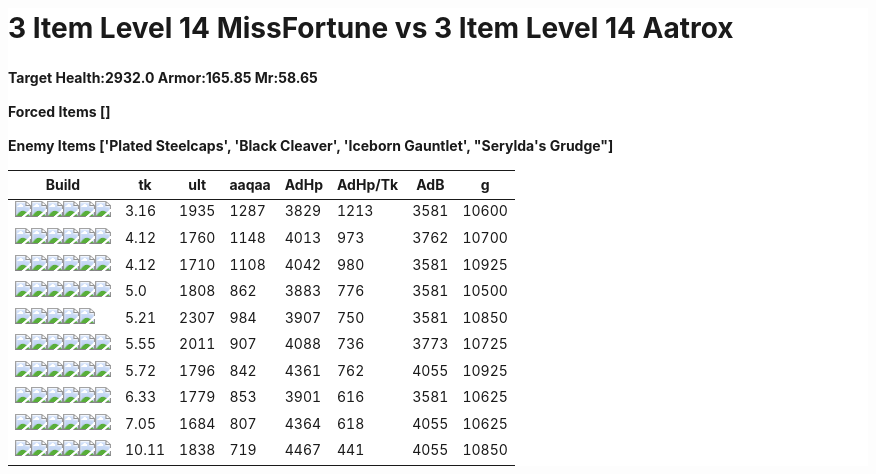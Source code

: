 



















# 3 Item Level 14 MissFortune vs 3 Item Level 14 Aatrox

**Target Health:2932.0 Armor:165.85 Mr:58.65**


**Forced Items []**


**Enemy Items ['Plated Steelcaps', 'Black Cleaver', 'Iceborn Gauntlet', "Serylda's Grudge"]**




Build | tk | ult | aaqaa | AdHp | AdHp/Tk | AdB | g
-|-|-|-|-|-|-|-
![](/item/3153.png)![](/item/3091.png)![](/item/3036.png)![](/item/1001.png)![](/item/1055.png)![](/item/1036.png)|3.16|1935|1287|3829|1213|3581|10600
![](/item/3153.png)![](/item/3091.png)![](/item/6692.png)![](/item/1001.png)![](/item/1055.png)![](/item/1036.png)|4.12|1760|1148|4013|973|3762|10700
![](/item/3153.png)![](/item/3091.png)![](/item/3156.png)![](/item/1001.png)![](/item/1055.png)![](/item/1037.png)|4.12|1710|1108|4042|980|3581|10925
![](/item/3091.png)![](/item/3156.png)![](/item/6675.png)![](/item/1001.png)![](/item/1055.png)![](/item/1036.png)|5.0|1808|862|3883|776|3581|10500
![](/item/3091.png)![](/item/3156.png)![](/item/3142.png)![](/item/1055.png)![](/item/1038.png)|5.21|2307|984|3907|750|3581|10850
![](/item/3091.png)![](/item/3156.png)![](/item/6692.png)![](/item/1001.png)![](/item/1055.png)![](/item/1037.png)|5.55|2011|907|4088|736|3773|10725
![](/item/3091.png)![](/item/6631.png)![](/item/3156.png)![](/item/1001.png)![](/item/1055.png)![](/item/1037.png)|5.72|1796|842|4361|762|4055|10925
![](/item/3091.png)![](/item/3156.png)![](/item/3139.png)![](/item/1001.png)![](/item/1055.png)![](/item/1037.png)|6.33|1779|853|3901|616|3581|10625
![](/item/3091.png)![](/item/3156.png)![](/item/6035.png)![](/item/1001.png)![](/item/1055.png)![](/item/1037.png)|7.05|1684|807|4364|618|4055|10625
![](/item/3156.png)![](/item/3139.png)![](/item/6035.png)![](/item/1001.png)![](/item/1055.png)![](/item/1038.png)|10.11|1838|719|4467|441|4055|10850




















